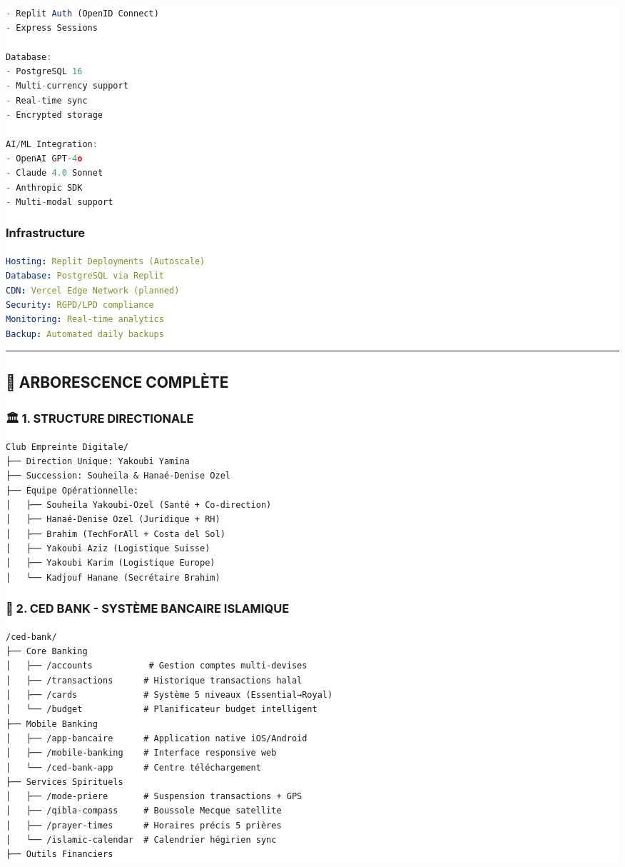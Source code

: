 ```typescript
- Replit Auth (OpenID Connect)
- Express Sessions

Database:
- PostgreSQL 16
- Multi-currency support
- Real-time sync
- Encrypted storage

AI/ML Integration:
- OpenAI GPT-4o
- Claude 4.0 Sonnet
- Anthropic SDK
- Multi-modal support
```

### Infrastructure
```yaml
Hosting: Replit Deployments (Autoscale)
Database: PostgreSQL via Replit
CDN: Vercel Edge Network (planned)
Security: RGPD/LPD compliance
Monitoring: Real-time analytics
Backup: Automated daily backups
```

---

## 📁 ARBORESCENCE COMPLÈTE

### 🏛️ 1. STRUCTURE DIRECTIONALE

```
Club Empreinte Digitale/
├── Direction Unique: Yakoubi Yamina
├── Succession: Souheila & Hanaé-Denise Ozel
├── Équipe Opérationnelle:
│   ├── Souheila Yakoubi-Ozel (Santé + Co-direction)
│   ├── Hanaé-Denise Ozel (Juridique + RH)
│   ├── Brahim (TechForAll + Costa del Sol)
│   ├── Yakoubi Aziz (Logistique Suisse)
│   ├── Yakoubi Karim (Logistique Europe)
│   └── Kadjouf Hanane (Secrétaire Brahim)
```

### 🏦 2. CED BANK - SYSTÈME BANCAIRE ISLAMIQUE

```
/ced-bank/
├── Core Banking
│   ├── /accounts           # Gestion comptes multi-devises
│   ├── /transactions      # Historique transactions halal
│   ├── /cards             # Système 5 niveaux (Essential→Royal)
│   └── /budget            # Planificateur budget intelligent
├── Mobile Banking
│   ├── /app-bancaire      # Application native iOS/Android
│   ├── /mobile-banking    # Interface responsive web
│   └── /ced-bank-app      # Centre téléchargement
├── Services Spirituels
│   ├── /mode-priere       # Suspension transactions + GPS
│   ├── /qibla-compass     # Boussole Mecque satellite
│   ├── /prayer-times      # Horaires précis 5 prières
│   └── /islamic-calendar  # Calendrier hégirien sync
├── Outils Financiers
```